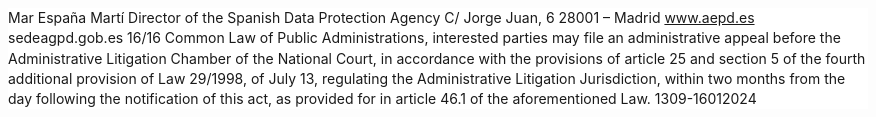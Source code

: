 Mar España Martí
Director of the Spanish Data Protection Agency
C/ Jorge Juan, 6 28001 – Madrid
www.aepd.es sedeagpd.gob.es
16/16
Common Law of Public Administrations, interested parties may file an administrative appeal before the Administrative Litigation Chamber of the National Court, in accordance with the provisions of article 25 and section 5 of the fourth additional provision of Law 29/1998, of July 13, regulating the Administrative Litigation Jurisdiction, within two months from the day following the notification of this act, as provided for in article 46.1 of the aforementioned Law.
1309-16012024
